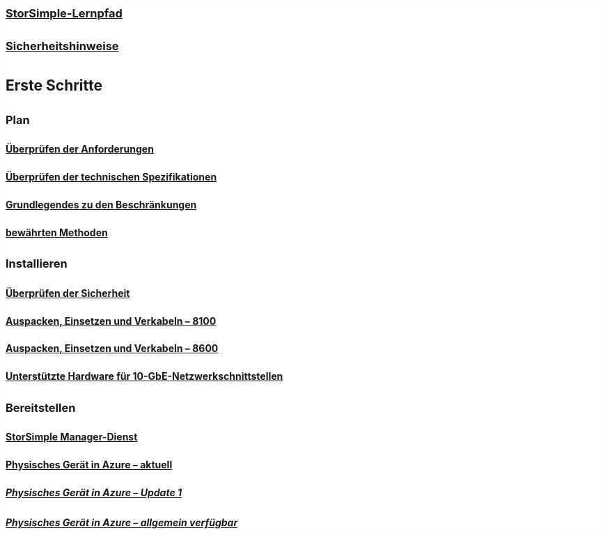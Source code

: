 ### [StorSimple-Lernpfad](https://azure.microsoft.com/documentation/learning-paths/storsimple-typical/)

### [Sicherheitshinweise](storsimple-8000-security.md)


## Erste Schritte


### Plan

#### [Überprüfen der Anforderungen](storsimple-system-requirements.md)

#### [Überprüfen der technischen Spezifikationen](storsimple-technical-specifications-and-compliance.md)

#### [Grundlegendes zu den Beschränkungen](storsimple-limits.md)

#### [bewährten Methoden](https://gallery.technet.microsoft.com/Azure-StorSimple-8000-72b01b68)



### Installieren

#### [Überprüfen der Sicherheit](storsimple-safety.md)

#### [Auspacken, Einsetzen und Verkabeln – 8100](storsimple-8100-hardware-installation.md)

#### [Auspacken, Einsetzen und Verkabeln – 8600](storsimple-8600-hardware-installation.md)

#### [Unterstützte Hardware für 10-GbE-Netzwerkschnittstellen](storsimple-supported-hardware-for-10-gbe-network-interfaces.md)


### Bereitstellen

#### [StorSimple Manager-Dienst](storsimple-manage-service.md)

#### [Physisches Gerät in Azure – aktuell](storsimple-deployment-walkthrough-u2.md)

##### [Physisches Gerät in Azure – Update 1](storsimple-deployment-walkthrough-u1.md)

##### [Physisches Gerät in Azure – allgemein verfügbar](storsimple-deployment-walkthrough.md)
